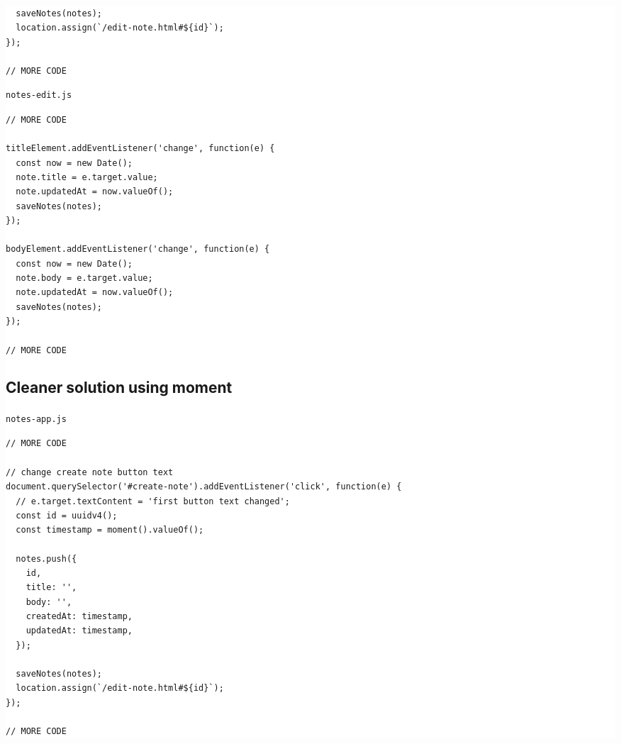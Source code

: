 ```
  saveNotes(notes);
  location.assign(`/edit-note.html#${id}`);
});

// MORE CODE
```

`notes-edit.js`

```
// MORE CODE

titleElement.addEventListener('change', function(e) {
  const now = new Date();
  note.title = e.target.value;
  note.updatedAt = now.valueOf();
  saveNotes(notes);
});

bodyElement.addEventListener('change', function(e) {
  const now = new Date();
  note.body = e.target.value;
  note.updatedAt = now.valueOf();
  saveNotes(notes);
});

// MORE CODE
```

## Cleaner solution using moment
`notes-app.js`

```
// MORE CODE

// change create note button text
document.querySelector('#create-note').addEventListener('click', function(e) {
  // e.target.textContent = 'first button text changed';
  const id = uuidv4();
  const timestamp = moment().valueOf();

  notes.push({
    id,
    title: '',
    body: '',
    createdAt: timestamp,
    updatedAt: timestamp,
  });

  saveNotes(notes);
  location.assign(`/edit-note.html#${id}`);
});

// MORE CODE
```
